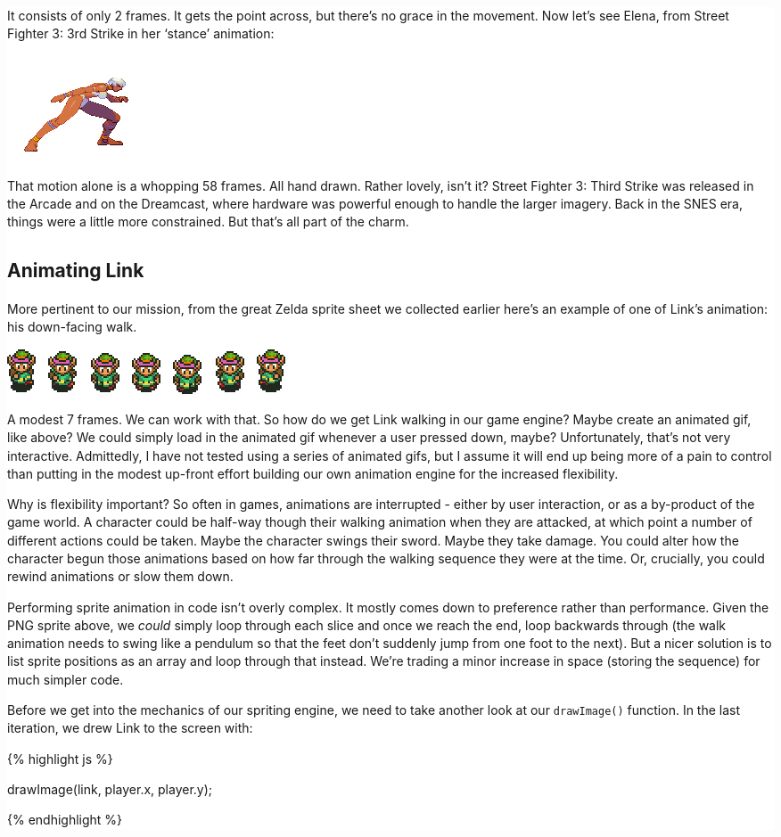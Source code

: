 It consists of only 2 frames. It gets the point across, but there’s no grace in the movement. Now let’s see Elena, from Street Fighter 3: 3rd Strike in her ‘stance’ animation:

![Elena](/assets/img/articles/5-Elena-ts-stance.gif)

That motion alone is a whopping 58 frames. All hand drawn. Rather lovely, isn’t it? Street Fighter 3: Third Strike was released in the Arcade and on the Dreamcast, where hardware was powerful enough to handle the larger imagery. Back in the SNES era, things were a little more constrained. But that’s all part of the charm.

## Animating Link

More pertinent to our mission, from the great Zelda sprite sheet we collected earlier here’s an example of one of Link’s animation: his down-facing walk.

![Link walking](/assets/img/articles/5-link-walking.png)

A modest 7 frames. We can work with that. So how do we get Link walking in our game engine? Maybe create an animated gif, like above? We could simply load in the animated gif whenever a user pressed down, maybe? Unfortunately, that’s not very interactive. Admittedly, I have not tested using a series of animated gifs, but I assume it will end up being more of a pain to control than putting in the modest up-front effort building our own animation engine for the increased flexibility.

Why is flexibility important? So often in games, animations are interrupted - either by user interaction, or as a by-product of the game world. A character could be half-way though their walking animation when they are attacked, at which point a number of different actions could be taken. Maybe the character swings their sword. Maybe they take damage. You could alter how the character begun those animations based on how far through the walking sequence they were at the time. Or, crucially, you could rewind animations or slow them down.

Performing sprite animation in code isn’t overly complex. It mostly comes down to preference rather than performance. Given the PNG sprite above, we _could_ simply loop through each slice and once we reach the end, loop backwards through (the walk animation needs to swing like a pendulum so that the feet don’t suddenly jump from one foot to the next). But a nicer solution is to list sprite positions as an array and loop through that instead. We’re trading a minor increase in space (storing the sequence) for much simpler code.

Before we get into the mechanics of our spriting engine, we need to take another look at our `drawImage()` function. In the last iteration, we drew Link to the screen with:

{% highlight js %}

drawImage(link, player.x, player.y);

{% endhighlight %}
